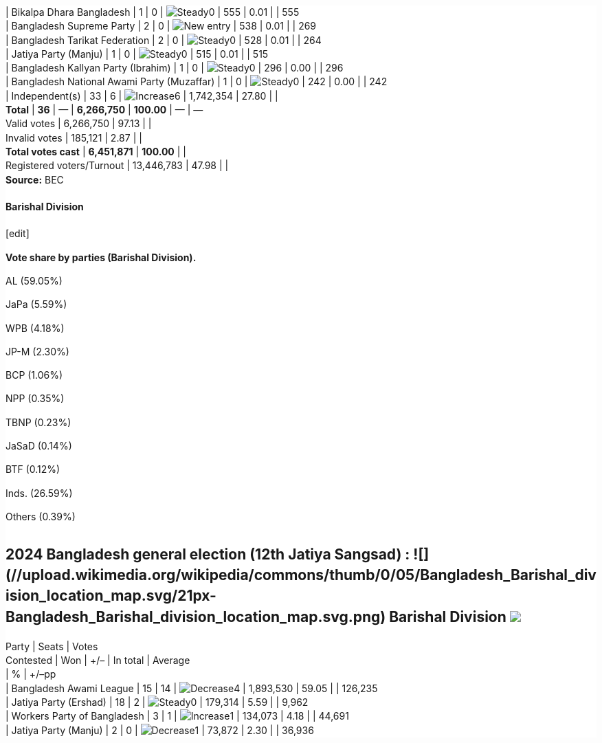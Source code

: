 | Bikalpa Dhara Bangladesh | 1  | 0  | ![Steady](//upload.wikimedia.org/wikipedia/commons/thumb/9/96/Steady2.svg/11px-Steady2.svg.png)0  | 555  | 0.01  |  | 555   
| Bangladesh Supreme Party  | 2  | 0  | ![New entry](//upload.wikimedia.org/wikipedia/commons/1/1a/New.png) | 538  | 0.01  |  | 269   
| Bangladesh Tarikat Federation | 2  | 0  | ![Steady](//upload.wikimedia.org/wikipedia/commons/thumb/9/96/Steady2.svg/11px-Steady2.svg.png)0  | 528  | 0.01  |  | 264   
| Jatiya Party (Manju) | 1  | 0  | ![Steady](//upload.wikimedia.org/wikipedia/commons/thumb/9/96/Steady2.svg/11px-Steady2.svg.png)0  | 515  | 0.01  |  | 515   
| Bangladesh Kallyan Party (Ibrahim)  | 1  | 0  | ![Steady](//upload.wikimedia.org/wikipedia/commons/thumb/9/96/Steady2.svg/11px-Steady2.svg.png)0  | 296  | 0.00  |  | 296   
| Bangladesh National Awami Party (Muzaffar) | 1  | 0  | ![Steady](//upload.wikimedia.org/wikipedia/commons/thumb/9/96/Steady2.svg/11px-Steady2.svg.png)0  | 242  | 0.00  |  | 242   
| Independent(s)  | 33  | 6  | ![Increase](//upload.wikimedia.org/wikipedia/commons/thumb/b/b0/Increase2.svg/11px-Increase2.svg.png)6  | 1,742,354  | 27.80  |  |   
**Total** | **36** | —  | **6,266,750** | **100.00** | —  | —   
Valid votes  | 6,266,750  | 97.13  |  |   
Invalid votes  | 185,121  | 2.87  |  |   
**Total votes cast** | **6,451,871** | **100.00** |  |   
Registered voters/Turnout  | 13,446,783  | 47.98  |  |   
**Source:** BEC  
  
#### Barishal Division

[edit]

**Vote share by parties (Barishal Division).**

AL (59.05%)

JaPa (5.59%)

WPB (4.18%)

JP-M (2.30%)

BCP (1.06%)

NPP (0.35%)

TBNP (0.23%)

JaSaD (0.14%)

BTF (0.12%)

Inds. (26.59%)

Others (0.39%)

2024 Bangladesh general election (12th Jatiya Sangsad) :
![](//upload.wikimedia.org/wikipedia/commons/thumb/0/05/Bangladesh_Barishal_division_location_map.svg/21px-
Bangladesh_Barishal_division_location_map.svg.png) Barishal Division
![](//upload.wikimedia.org/wikipedia/commons/thumb/b/b4/2024BDJSpollsBarishalDivResults.svg/325px-2024BDJSpollsBarishalDivResults.svg.png)  
---  
Party  | Seats  | Votes   
Contested  | Won  | +/–  | In total  | Average   
| %  | +/–pp  
| Bangladesh Awami League | 15  | 14  | ![Decrease](//upload.wikimedia.org/wikipedia/commons/thumb/e/ed/Decrease2.svg/11px-Decrease2.svg.png)4  | 1,893,530  | 59.05  |  | 126,235   
| Jatiya Party (Ershad) | 18  | 2  | ![Steady](//upload.wikimedia.org/wikipedia/commons/thumb/9/96/Steady2.svg/11px-Steady2.svg.png)0  | 179,314  | 5.59  |  | 9,962   
| Workers Party of Bangladesh | 3  | 1  | ![Increase](//upload.wikimedia.org/wikipedia/commons/thumb/b/b0/Increase2.svg/11px-Increase2.svg.png)1  | 134,073  | 4.18  |  | 44,691   
| Jatiya Party (Manju) | 2  | 0  | ![Decrease](//upload.wikimedia.org/wikipedia/commons/thumb/e/ed/Decrease2.svg/11px-Decrease2.svg.png)1  | 73,872  | 2.30  |  | 36,936   
